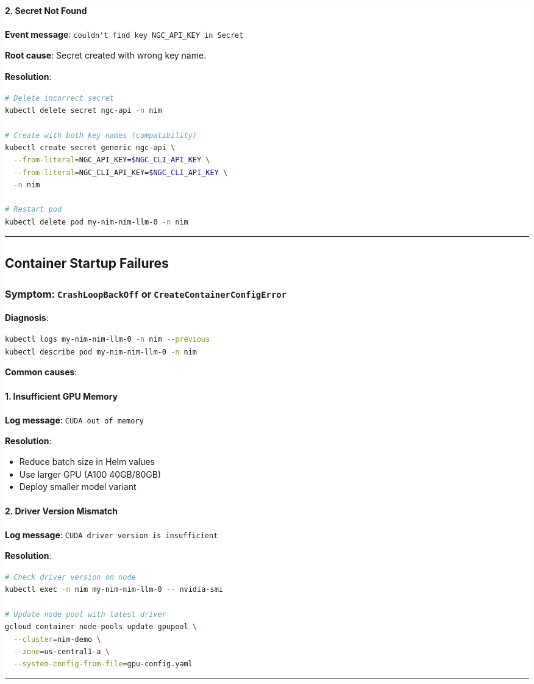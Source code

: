 #### 2. Secret Not Found

**Event message**: `couldn't find key NGC_API_KEY in Secret`

**Root cause**: Secret created with wrong key name.

**Resolution**:
```bash
# Delete incorrect secret
kubectl delete secret ngc-api -n nim

# Create with both key names (compatibility)
kubectl create secret generic ngc-api \
  --from-literal=NGC_API_KEY=$NGC_CLI_API_KEY \
  --from-literal=NGC_CLI_API_KEY=$NGC_CLI_API_KEY \
  -n nim

# Restart pod
kubectl delete pod my-nim-nim-llm-0 -n nim
```

---

## Container Startup Failures

### Symptom: `CrashLoopBackOff` or `CreateContainerConfigError`

**Diagnosis**:
```bash
kubectl logs my-nim-nim-llm-0 -n nim --previous
kubectl describe pod my-nim-nim-llm-0 -n nim
```

**Common causes**:

#### 1. Insufficient GPU Memory

**Log message**: `CUDA out of memory`

**Resolution**:
- Reduce batch size in Helm values
- Use larger GPU (A100 40GB/80GB)
- Deploy smaller model variant

#### 2. Driver Version Mismatch

**Log message**: `CUDA driver version is insufficient`

**Resolution**:
```bash
# Check driver version on node
kubectl exec -n nim my-nim-nim-llm-0 -- nvidia-smi

# Update node pool with latest driver
gcloud container node-pools update gpupool \
  --cluster=nim-demo \
  --zone=us-central1-a \
  --system-config-from-file=gpu-config.yaml
```

---